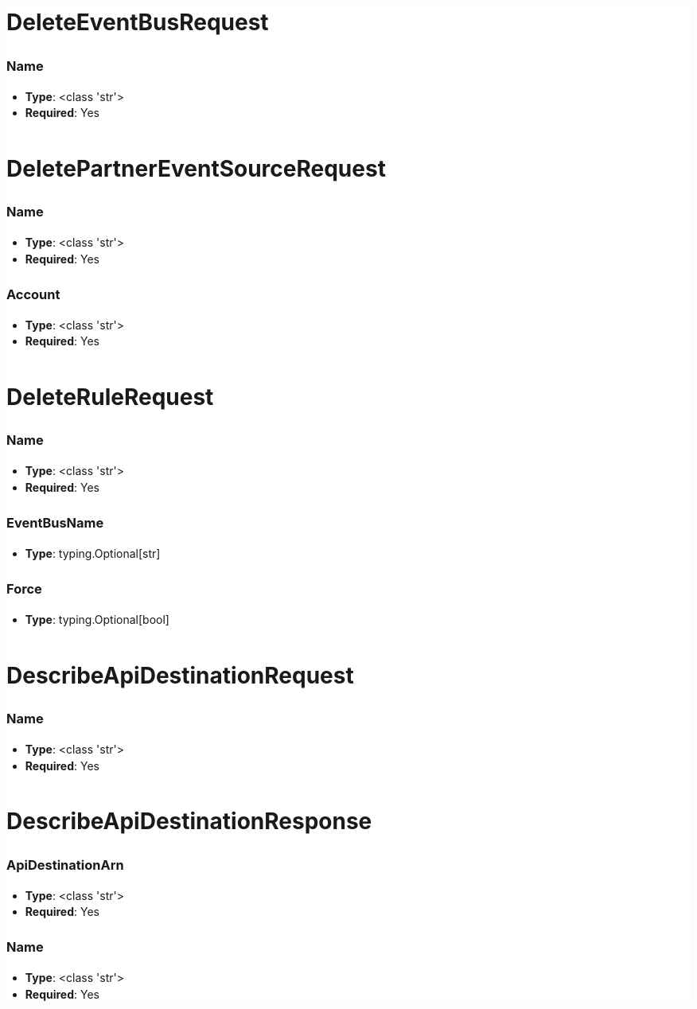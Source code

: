# DeleteEventBusRequest

### Name
- **Type**: <class 'str'>
- **Required**: Yes


# DeletePartnerEventSourceRequest

### Name
- **Type**: <class 'str'>
- **Required**: Yes

### Account
- **Type**: <class 'str'>
- **Required**: Yes


# DeleteRuleRequest

### Name
- **Type**: <class 'str'>
- **Required**: Yes

### EventBusName
- **Type**: typing.Optional[str]

### Force
- **Type**: typing.Optional[bool]


# DescribeApiDestinationRequest

### Name
- **Type**: <class 'str'>
- **Required**: Yes


# DescribeApiDestinationResponse

### ApiDestinationArn
- **Type**: <class 'str'>
- **Required**: Yes

### Name
- **Type**: <class 'str'>
- **Required**: Yes
